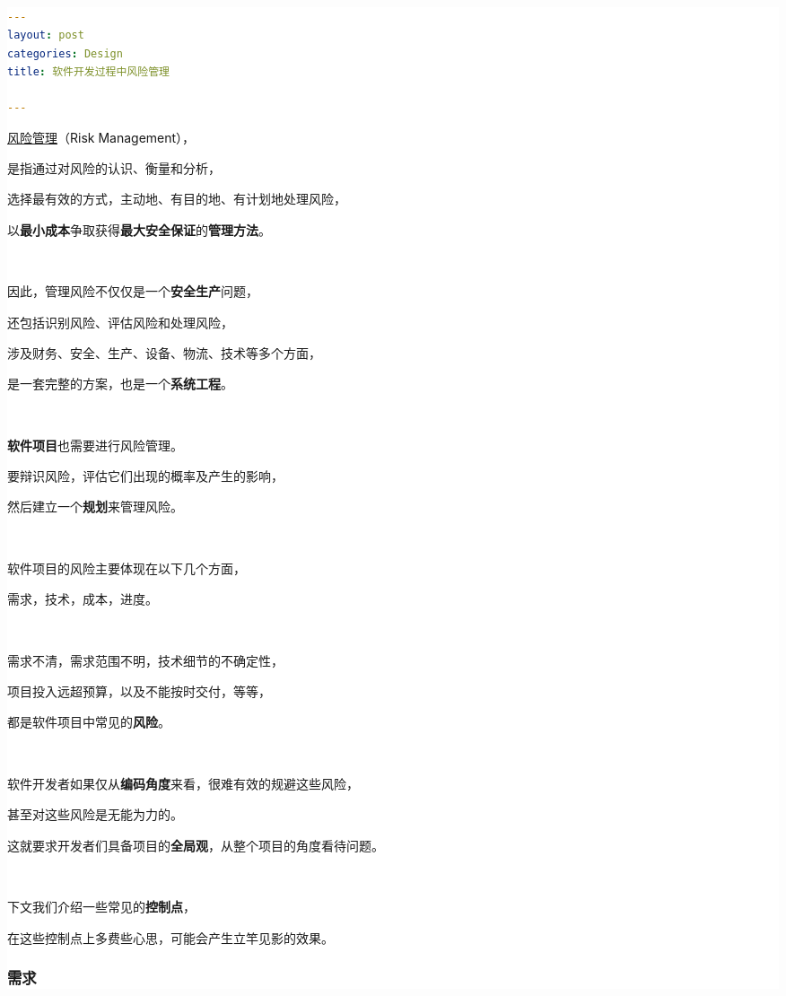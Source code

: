 ```yaml
---
layout: post
categories: Design
title: 软件开发过程中风险管理

---
```


[风险管理](https://wiki.mbalib.com/wiki/%E9%A3%8E%E9%99%A9%E7%AE%A1%E7%90%86)（Risk Management），

是指通过对风险的认识、衡量和分析，

选择最有效的方式，主动地、有目的地、有计划地处理风险，

以**最小成本**争取获得**最大安全保证**的**管理方法**。

<br/>

因此，管理风险不仅仅是一个**安全生产**问题，

还包括识别风险、评估风险和处理风险，

涉及财务、安全、生产、设备、物流、技术等多个方面，

是一套完整的方案，也是一个**系统工程**。

<br/>

**软件项目**也需要进行风险管理。

要辩识风险，评估它们出现的概率及产生的影响，

然后建立一个**规划**来管理风险。

<br/>

软件项目的风险主要体现在以下几个方面，

需求，技术，成本，进度。

<br/>

需求不清，需求范围不明，技术细节的不确定性，

项目投入远超预算，以及不能按时交付，等等，

都是软件项目中常见的**风险**。

<br/>

软件开发者如果仅从**编码角度**来看，很难有效的规避这些风险，

甚至对这些风险是无能为力的。

这就要求开发者们具备项目的**全局观**，从整个项目的角度看待问题。

<br/>

下文我们介绍一些常见的**控制点**，

在这些控制点上多费些心思，可能会产生立竿见影的效果。

### 需求
